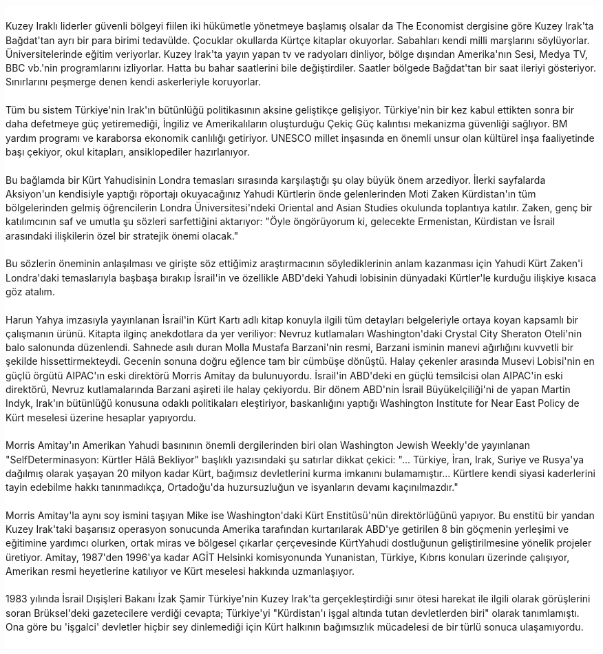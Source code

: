  <br/>
 Kuzey Iraklı liderler güvenli bölgeyi fiilen iki hükümetle yönetmeye başlamış olsalar da The Economist dergisine göre Kuzey Irak'ta Bağdat'tan ayrı bir para birimi tedavülde. Çocuklar okullarda Kürtçe kitaplar okuyorlar. Sabahları kendi milli marşlarını söylüyorlar. Üniversitelerinde eğitim veriyorlar. Kuzey Irak'ta yayın yapan tv ve radyoları dinliyor, bölge dışından Amerika'nın Sesi, Medya TV, BBC vb.'nin programlarını izliyorlar. Hatta bu bahar saatlerini bile değiştirdiler. Saatler bölgede Bağdat'tan bir saat ileriyi gösteriyor. Sınırlarını peşmerge denen kendi askerleriyle koruyorlar.
 <br/>
 <br/>
 Tüm bu sistem Türkiye'nin Irak'ın bütünlüğü politikasının aksine geliştikçe gelişiyor. Türkiye'nin bir kez kabul ettikten sonra bir daha defetmeye güç yetiremediği, İngiliz ve Amerikalıların oluşturduğu Çekiç Güç kalıntısı mekanizma güvenliği sağlıyor. BM yardım programı ve karaborsa ekonomik canlılığı getiriyor. UNESCO millet inşasında en önemli unsur olan kültürel inşa faaliyetinde başı çekiyor, okul kitapları, ansiklopediler hazırlanıyor.
 <br/>
 <br/>
 Bu bağlamda bir Kürt Yahudisinin Londra temasları sırasında karşılaştığı şu olay büyük önem arzediyor. İlerki sayfalarda Aksiyon'un kendisiyle yaptığı röportajı okuyacağınız Yahudi Kürtlerin önde gelenlerinden Moti Zaken Kürdistan'ın tüm bölgelerinden gelmiş öğrencilerin Londra Üniversitesi'ndeki Oriental and Asian Studies okulunda toplantıya katılır. Zaken, genç bir katılımcının saf ve umutla şu sözleri sarfettiğini aktarıyor: "Öyle öngörüyorum ki, gelecekte Ermenistan, Kürdistan ve İsrail arasındaki ilişkilerin özel bir stratejik önemi olacak."
 <br/>
 <br/>
 Bu sözlerin öneminin anlaşılması ve girişte söz ettiğimiz araştırmacının söylediklerinin anlam kazanması için Yahudi Kürt Zaken'i Londra'daki temaslarıyla başbaşa bırakıp İsrail'in ve özellikle ABD'deki Yahudi lobisinin dünyadaki Kürtler'le kurduğu ilişkiye kısaca göz atalım.
 <br/>
 <br/>
 Harun Yahya imzasıyla yayınlanan İsrail'in Kürt Kartı adlı kitap konuyla ilgili tüm detayları belgeleriyle ortaya koyan kapsamlı bir çalışmanın ürünü. Kitapta ilginç anekdotlara da yer veriliyor: Nevruz kutlamaları Washington'daki Crystal City Sheraton Oteli'nin balo salonunda düzenlendi. Sahnede asılı duran Molla Mustafa Barzani'nin resmi, Barzani isminin manevi ağırlığını kuvvetli bir şekilde hissettirmekteydi. Gecenin sonuna doğru eğlence tam bir cümbüşe dönüştü. Halay çekenler arasında Musevi Lobisi'nin en güçlü örgütü AIPAC'ın eski direktörü Morris Amitay da bulunuyordu. İsrail'in ABD'deki en güçlü temsilcisi olan AIPAC'in eski direktörü, Nevruz kutlamalarında Barzani aşireti ile halay çekiyordu. Bir dönem ABD'nin İsrail Büyükelçiliği'ni de yapan Martin Indyk, Irak'ın bütünlüğü konusuna odaklı politikaları eleştiriyor, baskanlığını yaptığı Washington Institute for Near East Policy de Kürt meselesi üzerine hesaplar yapıyordu.
 <br/>
 <br/>
 Morris Amitay'ın Amerikan Yahudi basınının önemli dergilerinden biri olan Washington Jewish Weekly'de yayınlanan "SelfDeterminasyon: Kürtler Hâlâ Bekliyor" başlıklı yazısındaki şu satırlar dikkat çekici: "... Türkiye, İran, Irak, Suriye ve Rusya'ya dağılmış olarak yaşayan 20 milyon kadar Kürt, bağımsız devletlerini kurma imkanını bulamamıştır... Kürtlere kendi siyasi kaderlerini tayin edebilme hakkı tanınmadıkça, Ortadoğu'da huzursuzluğun ve isyanların devamı kaçınılmazdır."
 <br/>
 <br/>
 Morris Amitay'la aynı soy ismini taşıyan Mike ise Washington'daki Kürt Enstitüsü'nün direktörlüğünü yapıyor. Bu enstitü bir yandan Kuzey Irak'taki başarısız operasyon sonucunda Amerika tarafından kurtarılarak ABD'ye getirilen 8 bin göçmenin yerleşimi ve eğitimine yardımcı olurken, ortak miras ve bölgesel çıkarlar çerçevesinde KürtYahudi dostluğunun geliştirilmesine yönelik projeler üretiyor. Amitay, 1987'den 1996'ya kadar AGİT Helsinki komisyonunda Yunanistan, Türkiye, Kıbrıs konuları üzerinde çalışıyor, Amerikan resmi heyetlerine katılıyor ve Kürt meselesi hakkında uzmanlaşıyor.
 <br/>
 <br/>
 1983 yılında İsrail Dışişleri Bakanı İzak Şamir Türkiye'nin Kuzey Irak'ta gerçekleştirdiği sınır ötesi harekat ile ilgili olarak görüşlerini soran Brüksel'deki gazetecilere verdiği cevapta; Türkiye'yi "Kürdistan'ı işgal altında tutan devletlerden biri" olarak tanımlamıştı. Ona göre bu 'işgalci' devletler hiçbir sey dinlemediği için Kürt halkının bağımsızlık mücadelesi de bir türlü sonuca ulaşamıyordu.
 <br/>
 <br/>